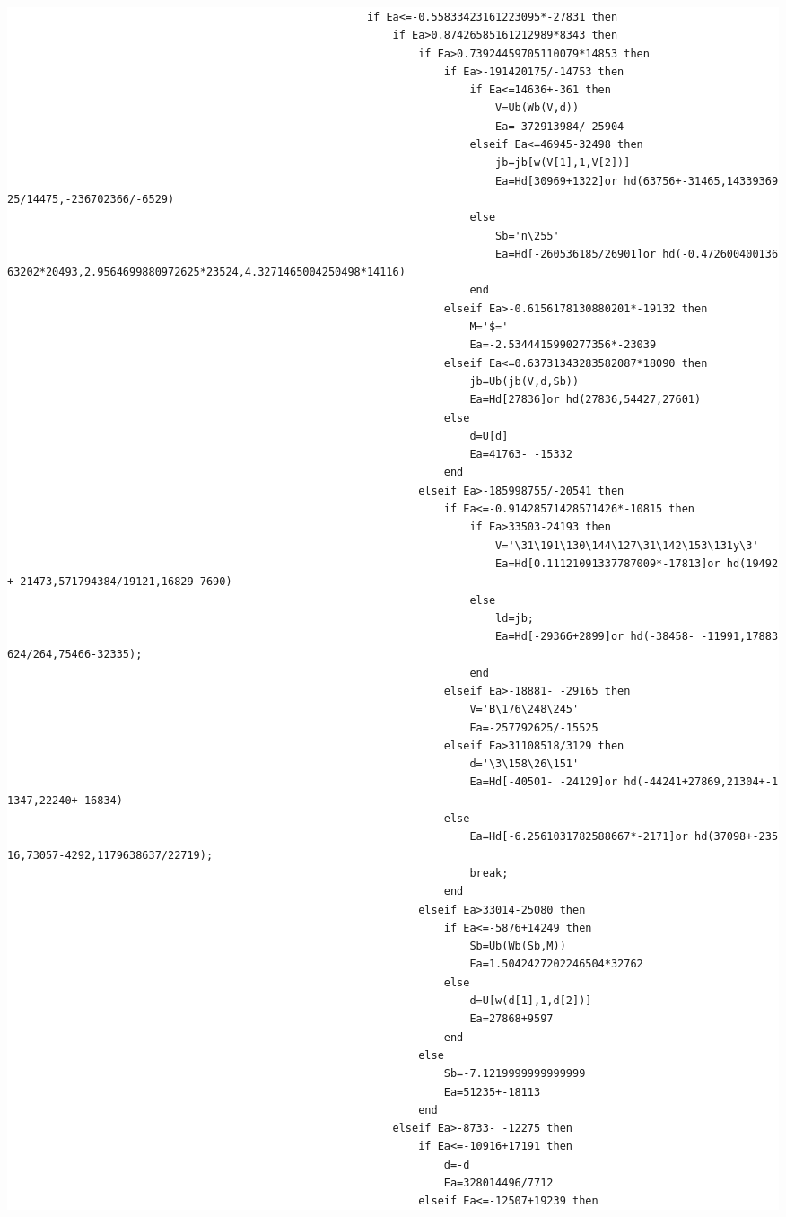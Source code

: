                                                             if Ea<=-0.55833423161223095*-27831 then
                                                                if Ea>0.87426585161212989*8343 then
                                                                    if Ea>0.73924459705110079*14853 then
                                                                        if Ea>-191420175/-14753 then
                                                                            if Ea<=14636+-361 then
                                                                                V=Ub(Wb(V,d))
                                                                                Ea=-372913984/-25904
                                                                            elseif Ea<=46945-32498 then
                                                                                jb=jb[w(V[1],1,V[2])]
                                                                                Ea=Hd[30969+1322]or hd(63756+-31465,1433936925/14475,-236702366/-6529)
                                                                            else
                                                                                Sb='n\255'
                                                                                Ea=Hd[-260536185/26901]or hd(-0.47260040013663202*20493,2.9564699880972625*23524,4.3271465004250498*14116)
                                                                            end
                                                                        elseif Ea>-0.6156178130880201*-19132 then
                                                                            M='$='
                                                                            Ea=-2.5344415990277356*-23039
                                                                        elseif Ea<=0.63731343283582087*18090 then
                                                                            jb=Ub(jb(V,d,Sb))
                                                                            Ea=Hd[27836]or hd(27836,54427,27601)
                                                                        else
                                                                            d=U[d]
                                                                            Ea=41763- -15332
                                                                        end
                                                                    elseif Ea>-185998755/-20541 then
                                                                        if Ea<=-0.91428571428571426*-10815 then
                                                                            if Ea>33503-24193 then
                                                                                V='\31\191\130\144\127\31\142\153\131y\3'
                                                                                Ea=Hd[0.11121091337787009*-17813]or hd(19492+-21473,571794384/19121,16829-7690)
                                                                            else
                                                                                ld=jb;
                                                                                Ea=Hd[-29366+2899]or hd(-38458- -11991,17883624/264,75466-32335);
                                                                            end
                                                                        elseif Ea>-18881- -29165 then
                                                                            V='B\176\248\245'
                                                                            Ea=-257792625/-15525
                                                                        elseif Ea>31108518/3129 then
                                                                            d='\3\158\26\151'
                                                                            Ea=Hd[-40501- -24129]or hd(-44241+27869,21304+-11347,22240+-16834)
                                                                        else
                                                                            Ea=Hd[-6.2561031782588667*-2171]or hd(37098+-23516,73057-4292,1179638637/22719);
                                                                            break;
                                                                        end
                                                                    elseif Ea>33014-25080 then
                                                                        if Ea<=-5876+14249 then
                                                                            Sb=Ub(Wb(Sb,M))
                                                                            Ea=1.5042427202246504*32762
                                                                        else
                                                                            d=U[w(d[1],1,d[2])]
                                                                            Ea=27868+9597
                                                                        end
                                                                    else
                                                                        Sb=-7.1219999999999999
                                                                        Ea=51235+-18113
                                                                    end
                                                                elseif Ea>-8733- -12275 then
                                                                    if Ea<=-10916+17191 then
                                                                        d=-d
                                                                        Ea=328014496/7712
                                                                    elseif Ea<=-12507+19239 then